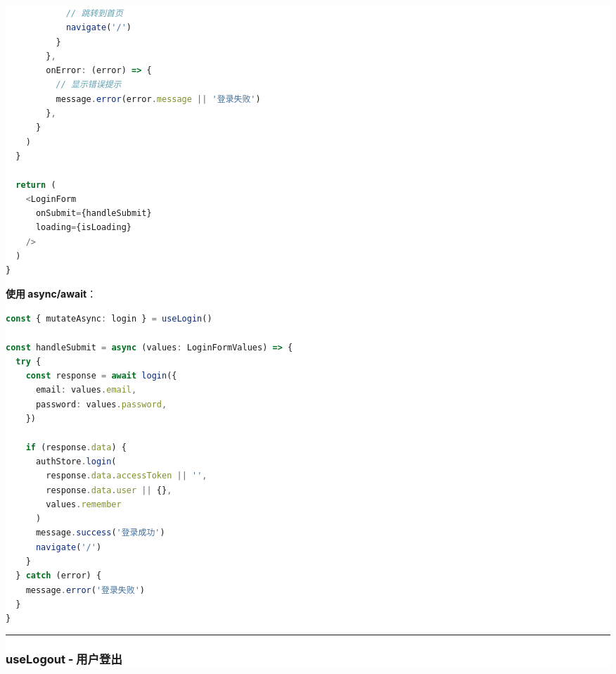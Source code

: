 ```typescript
            // 跳转到首页
            navigate('/')
          }
        },
        onError: (error) => {
          // 显示错误提示
          message.error(error.message || '登录失败')
        },
      }
    )
  }

  return (
    <LoginForm 
      onSubmit={handleSubmit} 
      loading={isLoading}
    />
  )
}
```

**使用 async/await**：

```typescript
const { mutateAsync: login } = useLogin()

const handleSubmit = async (values: LoginFormValues) => {
  try {
    const response = await login({
      email: values.email,
      password: values.password,
    })
    
    if (response.data) {
      authStore.login(
        response.data.accessToken || '',
        response.data.user || {},
        values.remember
      )
      message.success('登录成功')
      navigate('/')
    }
  } catch (error) {
    message.error('登录失败')
  }
}
```

---

### useLogout - 用户登出
